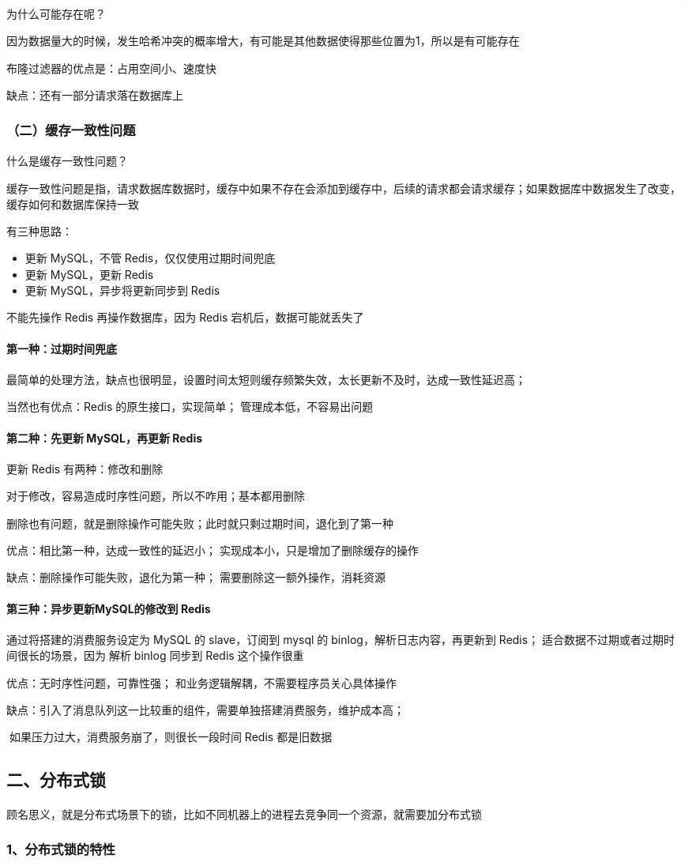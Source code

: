 为什么可能存在呢？

因为数据量大的时候，发生哈希冲突的概率增大，有可能是其他数据使得那些位置为1，所以是有可能存在

布隆过滤器的优点是：占用空间小、速度快

缺点：还有一部分请求落在数据库上



### （二）缓存一致性问题

什么是缓存一致性问题？

缓存一致性问题是指，请求数据库数据时，缓存中如果不存在会添加到缓存中，后续的请求都会请求缓存；如果数据库中数据发生了改变，缓存如何和数据库保持一致

有三种思路：

- 更新 MySQL，不管 Redis，仅仅使用过期时间兜底
- 更新 MySQL，更新 Redis
- 更新 MySQL，异步将更新同步到 Redis

不能先操作 Redis 再操作数据库，因为 Redis 宕机后，数据可能就丢失了

#### 第一种：过期时间兜底

最简单的处理方法，缺点也很明显，设置时间太短则缓存频繁失效，太长更新不及时，达成一致性延迟高；

当然也有优点：Redis 的原生接口，实现简单； 管理成本低，不容易出问题

#### 第二种：先更新 MySQL，再更新 Redis

更新 Redis 有两种：修改和删除

对于修改，容易造成时序性问题，所以不咋用；基本都用删除

删除也有问题，就是删除操作可能失败；此时就只剩过期时间，退化到了第一种

优点：相比第一种，达成一致性的延迟小；       实现成本小，只是增加了删除缓存的操作

缺点：删除操作可能失败，退化为第一种；       需要删除这一额外操作，消耗资源

#### 第三种：异步更新MySQL的修改到 Redis

通过将搭建的消费服务设定为 MySQL 的 slave，订阅到 mysql 的 binlog，解析日志内容，再更新到 Redis；   适合数据不过期或者过期时间很长的场景，因为 解析 binlog 同步到 Redis 这个操作很重

优点：无时序性问题，可靠性强；        和业务逻辑解耦，不需要程序员关心具体操作

缺点：引入了消息队列这一比较重的组件，需要单独搭建消费服务，维护成本高；

​      如果压力过大，消费服务崩了，则很长一段时间 Redis 都是旧数据



## 二、分布式锁

顾名思义，就是分布式场景下的锁，比如不同机器上的进程去竞争同一个资源，就需要加分布式锁

### 1、分布式锁的特性
